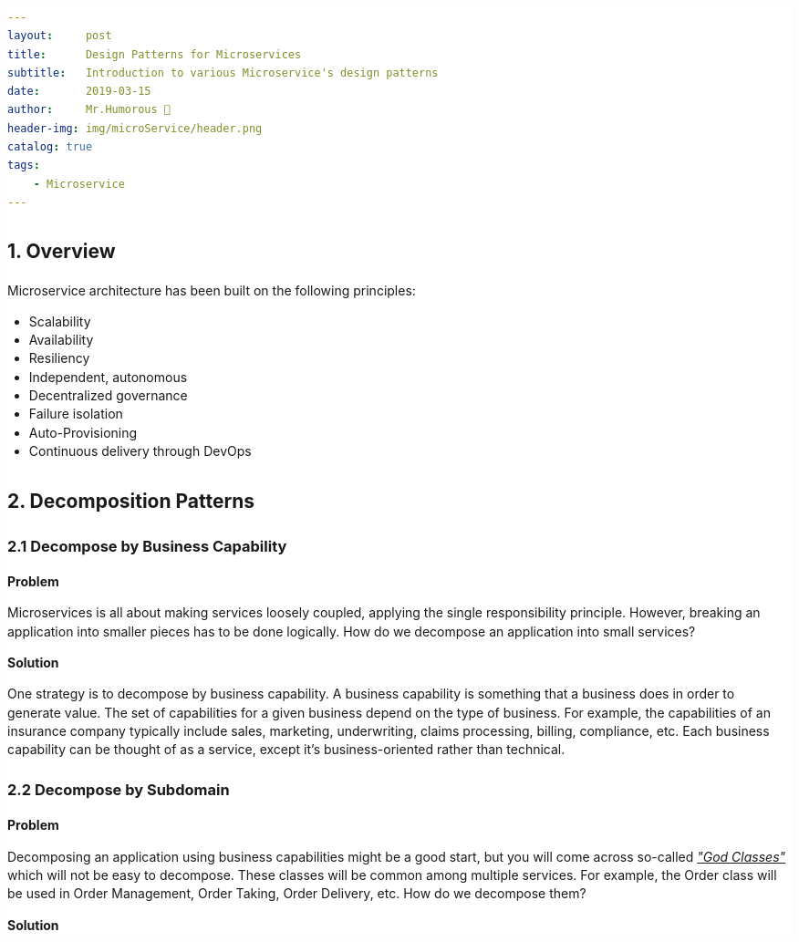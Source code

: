 ```yaml
---
layout:     post
title:      Design Patterns for Microservices
subtitle:   Introduction to various Microservice's design patterns
date:       2019-03-15
author:     Mr.Humorous 🥘
header-img: img/microService/header.png
catalog: true
tags:
    - Microservice
---
```


## 1. Overview
Microservice architecture has been built on the following principles:
- Scalability
- Availability
- Resiliency
- Independent, autonomous
- Decentralized governance
- Failure isolation
- Auto-Provisioning
- Continuous delivery through DevOps

## 2. Decomposition Patterns

### 2.1 Decompose by Business Capability
__Problem__

Microservices is all about making services loosely coupled, applying the single responsibility principle. However, breaking an application into smaller pieces has to be done logically. How do we decompose an application into small services?

__Solution__

One strategy is to decompose by business capability. A business capability is something that a business does in order to generate value. The set of capabilities for a given business depend on the type of business. For example, the capabilities of an insurance company typically include sales, marketing, underwriting, claims processing, billing, compliance, etc. Each business capability can be thought of as a service, except it’s business-oriented rather than technical.

### 2.2 Decompose by Subdomain
__Problem__

Decomposing an application using business capabilities might be a good start, but you will come across so-called <u>_"God Classes"_</u> which will not be easy to decompose. These classes will be common among multiple services. For example, the Order class will be used in Order Management, Order Taking, Order Delivery, etc. How do we decompose them?

__Solution__
